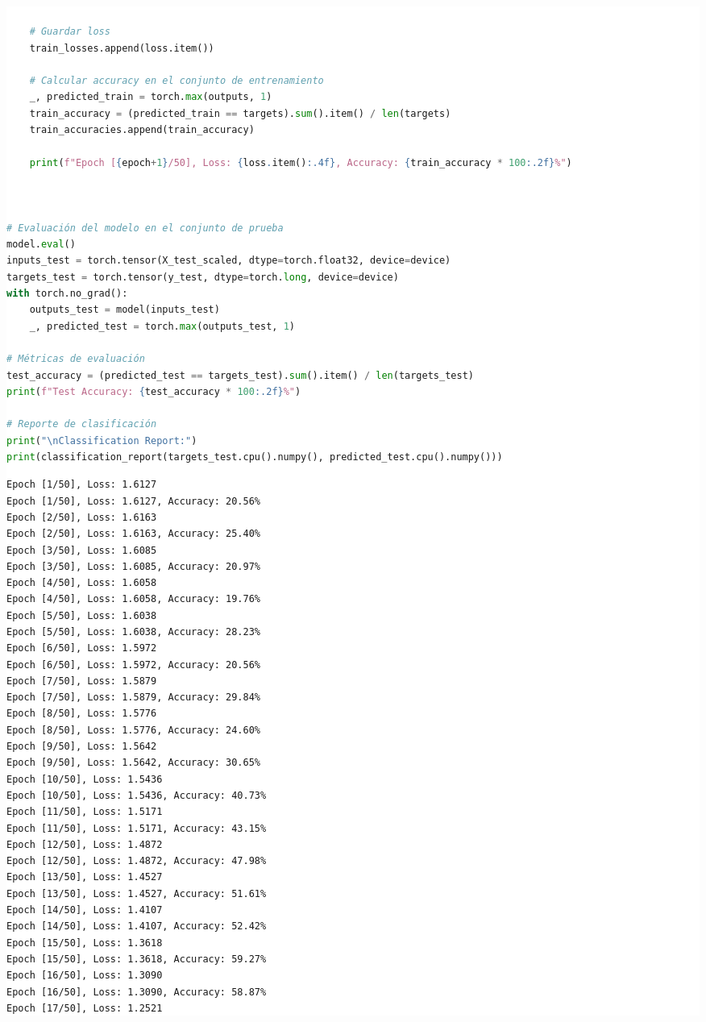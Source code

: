```python

    # Guardar loss
    train_losses.append(loss.item())
    
    # Calcular accuracy en el conjunto de entrenamiento
    _, predicted_train = torch.max(outputs, 1)
    train_accuracy = (predicted_train == targets).sum().item() / len(targets)
    train_accuracies.append(train_accuracy)
    
    print(f"Epoch [{epoch+1}/50], Loss: {loss.item():.4f}, Accuracy: {train_accuracy * 100:.2f}%")



# Evaluación del modelo en el conjunto de prueba
model.eval()
inputs_test = torch.tensor(X_test_scaled, dtype=torch.float32, device=device)
targets_test = torch.tensor(y_test, dtype=torch.long, device=device)
with torch.no_grad():
    outputs_test = model(inputs_test)
    _, predicted_test = torch.max(outputs_test, 1)

# Métricas de evaluación
test_accuracy = (predicted_test == targets_test).sum().item() / len(targets_test)
print(f"Test Accuracy: {test_accuracy * 100:.2f}%")

# Reporte de clasificación
print("\nClassification Report:")
print(classification_report(targets_test.cpu().numpy(), predicted_test.cpu().numpy()))
```

    Epoch [1/50], Loss: 1.6127
    Epoch [1/50], Loss: 1.6127, Accuracy: 20.56%
    Epoch [2/50], Loss: 1.6163
    Epoch [2/50], Loss: 1.6163, Accuracy: 25.40%
    Epoch [3/50], Loss: 1.6085
    Epoch [3/50], Loss: 1.6085, Accuracy: 20.97%
    Epoch [4/50], Loss: 1.6058
    Epoch [4/50], Loss: 1.6058, Accuracy: 19.76%
    Epoch [5/50], Loss: 1.6038
    Epoch [5/50], Loss: 1.6038, Accuracy: 28.23%
    Epoch [6/50], Loss: 1.5972
    Epoch [6/50], Loss: 1.5972, Accuracy: 20.56%
    Epoch [7/50], Loss: 1.5879
    Epoch [7/50], Loss: 1.5879, Accuracy: 29.84%
    Epoch [8/50], Loss: 1.5776
    Epoch [8/50], Loss: 1.5776, Accuracy: 24.60%
    Epoch [9/50], Loss: 1.5642
    Epoch [9/50], Loss: 1.5642, Accuracy: 30.65%
    Epoch [10/50], Loss: 1.5436
    Epoch [10/50], Loss: 1.5436, Accuracy: 40.73%
    Epoch [11/50], Loss: 1.5171
    Epoch [11/50], Loss: 1.5171, Accuracy: 43.15%
    Epoch [12/50], Loss: 1.4872
    Epoch [12/50], Loss: 1.4872, Accuracy: 47.98%
    Epoch [13/50], Loss: 1.4527
    Epoch [13/50], Loss: 1.4527, Accuracy: 51.61%
    Epoch [14/50], Loss: 1.4107
    Epoch [14/50], Loss: 1.4107, Accuracy: 52.42%
    Epoch [15/50], Loss: 1.3618
    Epoch [15/50], Loss: 1.3618, Accuracy: 59.27%
    Epoch [16/50], Loss: 1.3090
    Epoch [16/50], Loss: 1.3090, Accuracy: 58.87%
    Epoch [17/50], Loss: 1.2521